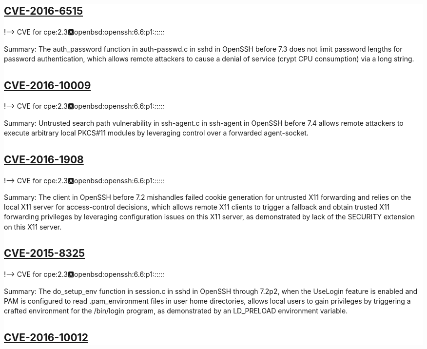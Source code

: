 



## [CVE-2016-6515](https://www.opencve.io/cve/CVE-2016-6515)

 !--> CVE for cpe:2.3:a:openbsd:openssh:6.6:p1:*:*:*:*:*:*

Summary: The auth_password function in auth-passwd.c in sshd in OpenSSH before 7.3 does not limit password lengths for password authentication, which allows remote attackers to cause a denial of service (crypt CPU consumption) via a long string.





## [CVE-2016-10009](https://www.opencve.io/cve/CVE-2016-10009)

 !--> CVE for cpe:2.3:a:openbsd:openssh:6.6:p1:*:*:*:*:*:*

Summary: Untrusted search path vulnerability in ssh-agent.c in ssh-agent in OpenSSH before 7.4 allows remote attackers to execute arbitrary local PKCS#11 modules by leveraging control over a forwarded agent-socket.





## [CVE-2016-1908](https://www.opencve.io/cve/CVE-2016-1908)

 !--> CVE for cpe:2.3:a:openbsd:openssh:6.6:p1:*:*:*:*:*:*

Summary: The client in OpenSSH before 7.2 mishandles failed cookie generation for untrusted X11 forwarding and relies on the local X11 server for access-control decisions, which allows remote X11 clients to trigger a fallback and obtain trusted X11 forwarding privileges by leveraging configuration issues on this X11 server, as demonstrated by lack of the SECURITY extension on this X11 server.





## [CVE-2015-8325](https://www.opencve.io/cve/CVE-2015-8325)

 !--> CVE for cpe:2.3:a:openbsd:openssh:6.6:p1:*:*:*:*:*:*

Summary: The do_setup_env function in session.c in sshd in OpenSSH through 7.2p2, when the UseLogin feature is enabled and PAM is configured to read .pam_environment files in user home directories, allows local users to gain privileges by triggering a crafted environment for the /bin/login program, as demonstrated by an LD_PRELOAD environment variable.





## [CVE-2016-10012](https://www.opencve.io/cve/CVE-2016-10012)
